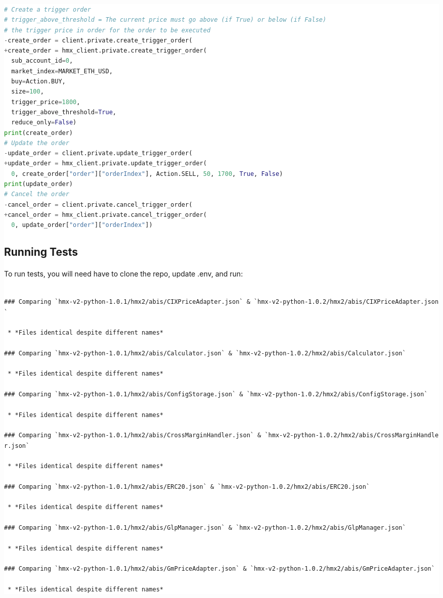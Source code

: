  ```python
 # Create a trigger order
 # trigger_above_threshold = The current price must go above (if True) or below (if False)
 # the trigger price in order for the order to be executed
-create_order = client.private.create_trigger_order(
+create_order = hmx_client.private.create_trigger_order(
   sub_account_id=0,
   market_index=MARKET_ETH_USD,
   buy=Action.BUY,
   size=100,
   trigger_price=1800,
   trigger_above_threshold=True,
   reduce_only=False)
 print(create_order)
 # Update the order
-update_order = client.private.update_trigger_order(
+update_order = hmx_client.private.update_trigger_order(
   0, create_order["order"]["orderIndex"], Action.SELL, 50, 1700, True, False)
 print(update_order)
 # Cancel the order
-cancel_order = client.private.cancel_trigger_order(
+cancel_order = hmx_client.private.cancel_trigger_order(
   0, update_order["order"]["orderIndex"])
 ```
 
 ## Running Tests
 
 To run tests, you will need have to clone the repo, update .env, and run:
```

### Comparing `hmx-v2-python-1.0.1/hmx2/abis/CIXPriceAdapter.json` & `hmx-v2-python-1.0.2/hmx2/abis/CIXPriceAdapter.json`

 * *Files identical despite different names*

### Comparing `hmx-v2-python-1.0.1/hmx2/abis/Calculator.json` & `hmx-v2-python-1.0.2/hmx2/abis/Calculator.json`

 * *Files identical despite different names*

### Comparing `hmx-v2-python-1.0.1/hmx2/abis/ConfigStorage.json` & `hmx-v2-python-1.0.2/hmx2/abis/ConfigStorage.json`

 * *Files identical despite different names*

### Comparing `hmx-v2-python-1.0.1/hmx2/abis/CrossMarginHandler.json` & `hmx-v2-python-1.0.2/hmx2/abis/CrossMarginHandler.json`

 * *Files identical despite different names*

### Comparing `hmx-v2-python-1.0.1/hmx2/abis/ERC20.json` & `hmx-v2-python-1.0.2/hmx2/abis/ERC20.json`

 * *Files identical despite different names*

### Comparing `hmx-v2-python-1.0.1/hmx2/abis/GlpManager.json` & `hmx-v2-python-1.0.2/hmx2/abis/GlpManager.json`

 * *Files identical despite different names*

### Comparing `hmx-v2-python-1.0.1/hmx2/abis/GmPriceAdapter.json` & `hmx-v2-python-1.0.2/hmx2/abis/GmPriceAdapter.json`

 * *Files identical despite different names*
```